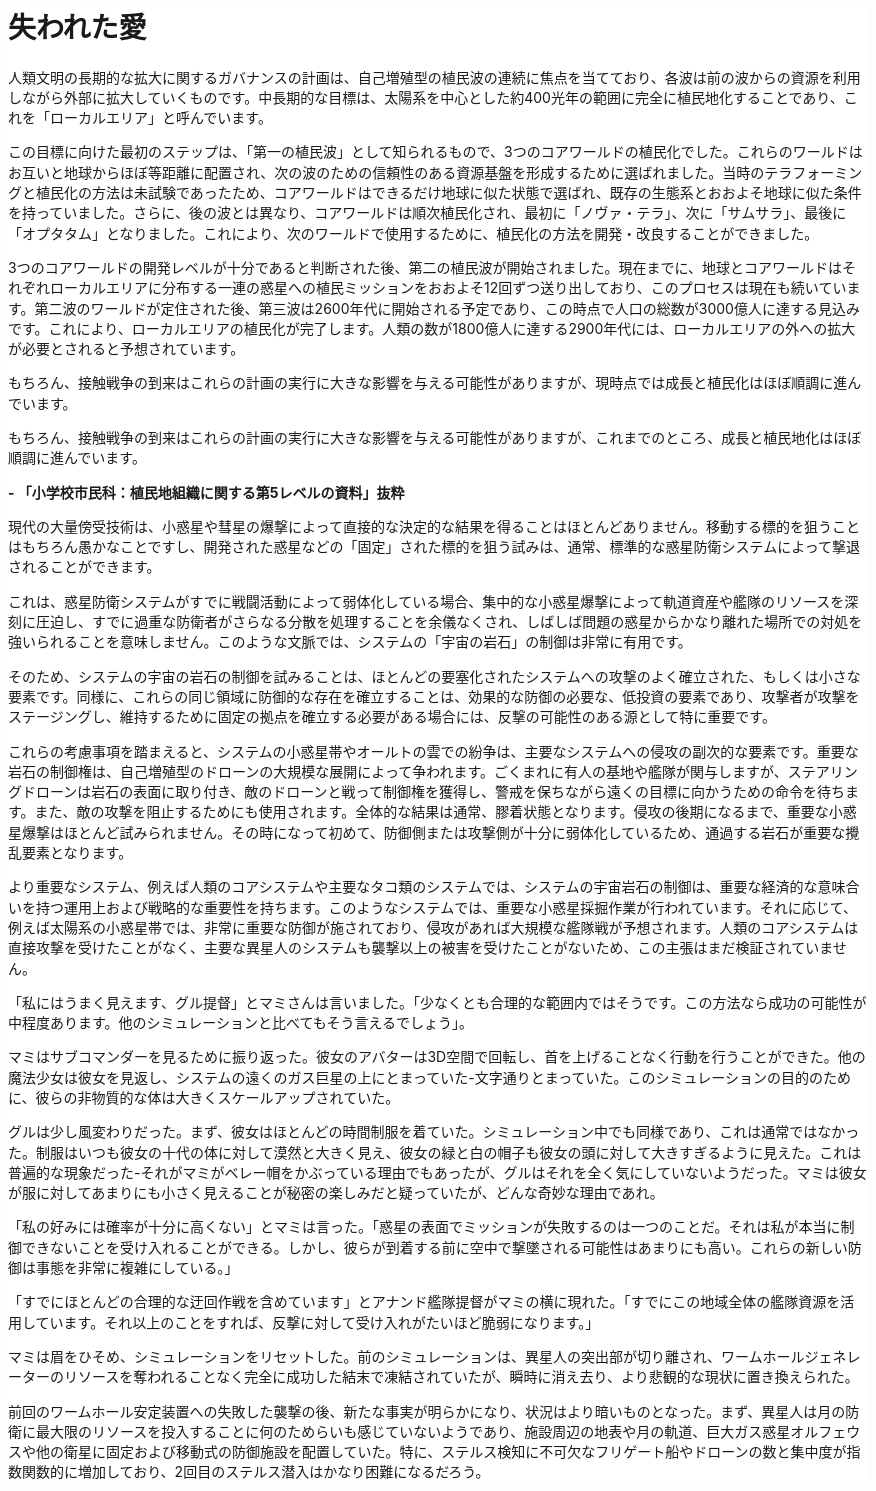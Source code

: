 # 失われた愛

人類文明の長期的な拡大に関するガバナンスの計画は、自己増殖型の植民波の連続に焦点を当てており、各波は前の波からの資源を利用しながら外部に拡大していくものです。中長期的な目標は、太陽系を中心とした約400光年の範囲に完全に植民地化することであり、これを「ローカルエリア」と呼んでいます。

この目標に向けた最初のステップは、「第一の植民波」として知られるもので、3つのコアワールドの植民化でした。これらのワールドはお互いと地球からほぼ等距離に配置され、次の波のための信頼性のある資源基盤を形成するために選ばれました。当時のテラフォーミングと植民化の方法は未試験であったため、コアワールドはできるだけ地球に似た状態で選ばれ、既存の生態系とおおよそ地球に似た条件を持っていました。さらに、後の波とは異なり、コアワールドは順次植民化され、最初に「ノヴァ・テラ」、次に「サムサラ」、最後に「オプタタム」となりました。これにより、次のワールドで使用するために、植民化の方法を開発・改良することができました。

3つのコアワールドの開発レベルが十分であると判断された後、第二の植民波が開始されました。現在までに、地球とコアワールドはそれぞれローカルエリアに分布する一連の惑星への植民ミッションをおおよそ12回ずつ送り出しており、このプロセスは現在も続いています。第二波のワールドが定住された後、第三波は2600年代に開始される予定であり、この時点で人口の総数が3000億人に達する見込みです。これにより、ローカルエリアの植民化が完了します。人類の数が1800億人に達する2900年代には、ローカルエリアの外への拡大が必要とされると予想されています。

もちろん、接触戦争の到来はこれらの計画の実行に大きな影響を与える可能性がありますが、現時点では成長と植民化はほぼ順調に進んでいます。

もちろん、接触戦争の到来はこれらの計画の実行に大きな影響を与える可能性がありますが、これまでのところ、成長と植民地化はほぼ順調に進んでいます。

**- 「小学校市民科：植民地組織に関する第5レベルの資料」抜粋**

現代の大量傍受技術は、小惑星や彗星の爆撃によって直接的な決定的な結果を得ることはほとんどありません。移動する標的を狙うことはもちろん愚かなことですし、開発された惑星などの「固定」された標的を狙う試みは、通常、標準的な惑星防衛システムによって撃退されることができます。

これは、惑星防衛システムがすでに戦闘活動によって弱体化している場合、集中的な小惑星爆撃によって軌道資産や艦隊のリソースを深刻に圧迫し、すでに過重な防衛者がさらなる分散を処理することを余儀なくされ、しばしば問題の惑星からかなり離れた場所での対処を強いられることを意味しません。このような文脈では、システムの「宇宙の岩石」の制御は非常に有用です。

そのため、システムの宇宙の岩石の制御を試みることは、ほとんどの要塞化されたシステムへの攻撃のよく確立された、もしくは小さな要素です。同様に、これらの同じ領域に防御的な存在を確立することは、効果的な防御の必要な、低投資の要素であり、攻撃者が攻撃をステージングし、維持するために固定の拠点を確立する必要がある場合には、反撃の可能性のある源として特に重要です。

これらの考慮事項を踏まえると、システムの小惑星帯やオールトの雲での紛争は、主要なシステムへの侵攻の副次的な要素です。重要な岩石の制御権は、自己増殖型のドローンの大規模な展開によって争われます。ごくまれに有人の基地や艦隊が関与しますが、ステアリングドローンは岩石の表面に取り付き、敵のドローンと戦って制御権を獲得し、警戒を保ちながら遠くの目標に向かうための命令を待ちます。また、敵の攻撃を阻止するためにも使用されます。全体的な結果は通常、膠着状態となります。侵攻の後期になるまで、重要な小惑星爆撃はほとんど試みられません。その時になって初めて、防御側または攻撃側が十分に弱体化しているため、通過する岩石が重要な攪乱要素となります。

より重要なシステム、例えば人類のコアシステムや主要なタコ類のシステムでは、システムの宇宙岩石の制御は、重要な経済的な意味合いを持つ運用上および戦略的な重要性を持ちます。このようなシステムでは、重要な小惑星採掘作業が行われています。それに応じて、例えば太陽系の小惑星帯では、非常に重要な防御が施されており、侵攻があれば大規模な艦隊戦が予想されます。人類のコアシステムは直接攻撃を受けたことがなく、主要な異星人のシステムも襲撃以上の被害を受けたことがないため、この主張はまだ検証されていません。

「私にはうまく見えます、グル提督」とマミさんは言いました。「少なくとも合理的な範囲内ではそうです。この方法なら成功の可能性が中程度あります。他のシミュレーションと比べてもそう言えるでしょう」。

マミはサブコマンダーを見るために振り返った。彼女のアバターは3D空間で回転し、首を上げることなく行動を行うことができた。他の魔法少女は彼女を見返し、システムの遠くのガス巨星の上にとまっていた-文字通りとまっていた。このシミュレーションの目的のために、彼らの非物質的な体は大きくスケールアップされていた。

グルは少し風変わりだった。まず、彼女はほとんどの時間制服を着ていた。シミュレーション中でも同様であり、これは通常ではなかった。制服はいつも彼女の十代の体に対して漠然と大きく見え、彼女の緑と白の帽子も彼女の頭に対して大きすぎるように見えた。これは普遍的な現象だった-それがマミがベレー帽をかぶっている理由でもあったが、グルはそれを全く気にしていないようだった。マミは彼女が服に対してあまりにも小さく見えることが秘密の楽しみだと疑っていたが、どんな奇妙な理由であれ。

「私の好みには確率が十分に高くない」とマミは言った。「惑星の表面でミッションが失敗するのは一つのことだ。それは私が本当に制御できないことを受け入れることができる。しかし、彼らが到着する前に空中で撃墜される可能性はあまりにも高い。これらの新しい防御は事態を非常に複雑にしている。」

「すでにほとんどの合理的な迂回作戦を含めています」とアナンド艦隊提督がマミの横に現れた。「すでにこの地域全体の艦隊資源を活用しています。それ以上のことをすれば、反撃に対して受け入れがたいほど脆弱になります。」

マミは眉をひそめ、シミュレーションをリセットした。前のシミュレーションは、異星人の突出部が切り離され、ワームホールジェネレーターのリソースを奪われることなく完全に成功した結末で凍結されていたが、瞬時に消え去り、より悲観的な現状に置き換えられた。

前回のワームホール安定装置への失敗した襲撃の後、新たな事実が明らかになり、状況はより暗いものとなった。まず、異星人は月の防衛に最大限のリソースを投入することに何のためらいも感じていないようであり、施設周辺の地表や月の軌道、巨大ガス惑星オルフェウスや他の衛星に固定および移動式の防御施設を配置していた。特に、ステルス検知に不可欠なフリゲート船やドローンの数と集中度が指数関数的に増加しており、2回目のステルス潜入はかなり困難になるだろう。
